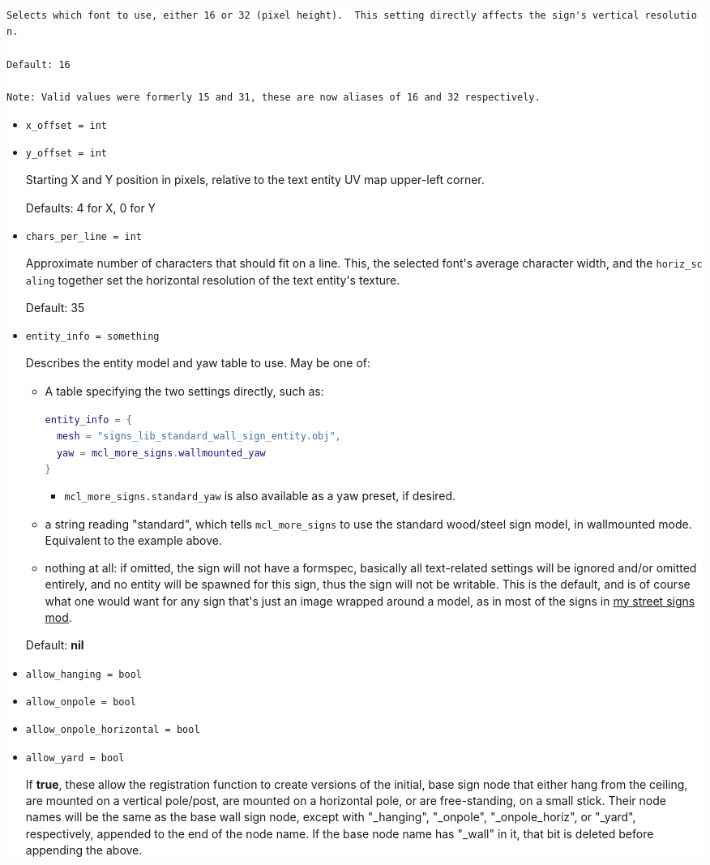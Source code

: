     Selects which font to use, either 16 or 32 (pixel height).  This setting directly affects the sign's vertical resolution.

    Default: 16

    Note: Valid values were formerly 15 and 31, these are now aliases of 16 and 32 respectively.

  * `x_offset = int`
  * `y_offset = int`

    Starting X and Y position in pixels, relative to the text entity UV map upper-left corner.

    Defaults: 4 for X, 0 for Y

  * `chars_per_line = int`

    Approximate number of characters that should fit on a line.  This, the selected font's average character width, and the `horiz_scaling` together set the horizontal resolution of the text entity's texture.

    Default: 35

  * `entity_info = something`

    Describes the entity model and yaw table to use.  May be one of:

    * A table specifying the two settings directly, such as:

        ```lua
        entity_info = {
          mesh = "signs_lib_standard_wall_sign_entity.obj",
          yaw = mcl_more_signs.wallmounted_yaw
        }
        ```
      * `mcl_more_signs.standard_yaw` is also available as a yaw preset, if desired.

    * a string reading "standard", which tells `mcl_more_signs` to use the standard wood/steel sign model, in wallmounted mode.  Equivalent to the example above.
    * nothing at all: if omitted, the sign will not have a formspec, basically all text-related settings will be ignored and/or omitted entirely, and no entity will be spawned for this sign, thus the sign will not be writable.  This is the default, and is of course what one would want for any sign that's just an image wrapped around a model, as in most of the signs in [my street signs mod](https://forum.minetest.net/viewtopic.php?t=20866).

    Default:  **nil**

  * `allow_hanging = bool`
  * `allow_onpole = bool`
  * `allow_onpole_horizontal = bool`
  * `allow_yard = bool`


    If **true**, these allow the registration function to create versions of the initial, base sign node that either hang from the ceiling, are mounted on a vertical pole/post, are mounted on a horizontal pole, or are free-standing, on a small stick.  Their node names will be the same as the base wall sign node, except with "_hanging", "_onpole", "_onpole_horiz", or "_yard", respectively, appended to the end of the node name.  If the base node name has "_wall" in it, that bit is deleted before appending the above.
